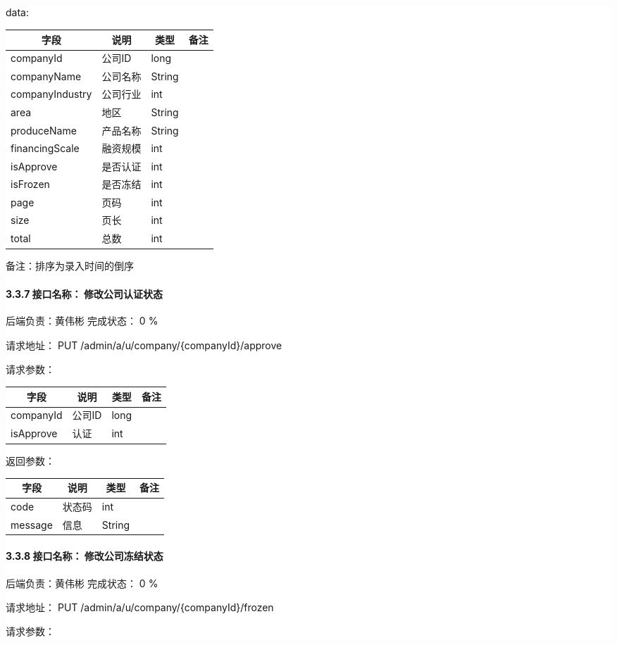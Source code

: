 data:

| 字段            | 说明     | 类型   | 备注 |
| --------------- | -------- | ------ | ---- |
| companyId       | 公司ID   | long   |      |
| companyName     | 公司名称 | String |      |
| companyIndustry | 公司行业 | int    |      |
| area            | 地区     | String |      |
| produceName     | 产品名称 | String |      |
| financingScale  | 融资规模 | int    |      |
| isApprove       | 是否认证 | int    |      |
| isFrozen        | 是否冻结 | int    |      |
| page            | 页码     | int    |      |
| size            | 页长     | int    |      |
| total           | 总数     | int    |      |

备注：排序为录入时间的倒序


#### 3.3.7 接口名称： 修改公司认证状态

后端负责：黄伟彬 完成状态： 0 %

请求地址： PUT /admin/a/u/company/{companyId}/approve

请求参数：

| 字段      | 说明   | 类型 | 备注 |
| --------- | ------ | ---- | ---- |
| companyId | 公司ID | long |      |
| isApprove | 认证   | int  |      |

返回参数：

| 字段    | 说明   | 类型   | 备注 |
| ------- | ------ | ------ | ---- |
| code    | 状态码 | int    |      |
| message | 信息   | String |      |


#### 3.3.8 接口名称： 修改公司冻结状态

后端负责：黄伟彬 完成状态： 0 %

请求地址： PUT /admin/a/u/company/{companyId}/frozen

请求参数：
